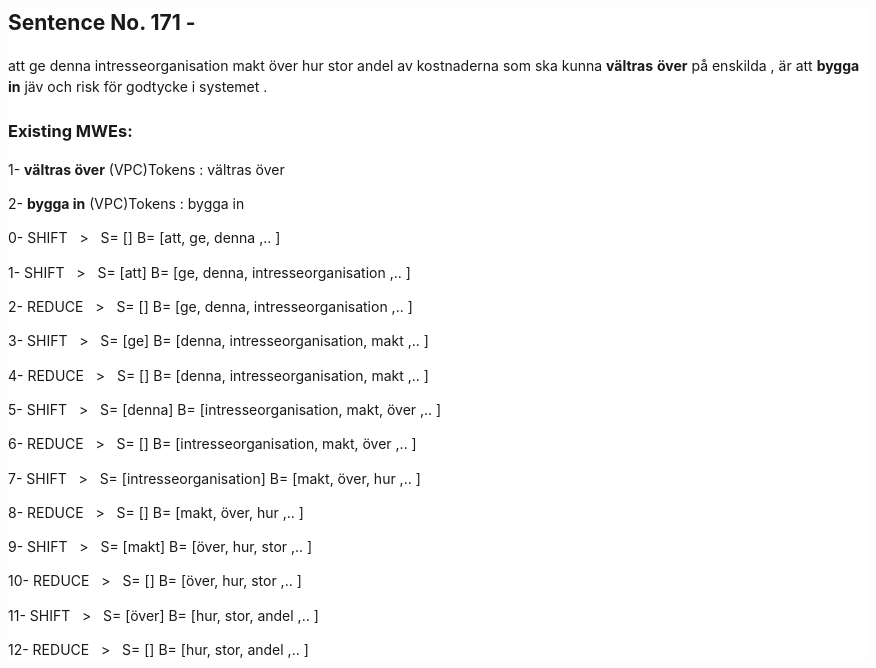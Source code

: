 ## Sentence No. 171 - 
att ge denna intresseorganisation makt över hur stor andel av kostnaderna som ska kunna **vältras** **över** på enskilda , är att **bygga** **in** jäv och risk för godtycke i systemet . 
### Existing MWEs: 
1- **vältras över** (VPC)Tokens : 
vältras
över


2- **bygga in** (VPC)Tokens : 
bygga
in





0- SHIFT&nbsp;&nbsp;&nbsp;>&nbsp;&nbsp;&nbsp;S= []   B= [att, ge, denna ,.. ]



1- SHIFT&nbsp;&nbsp;&nbsp;>&nbsp;&nbsp;&nbsp;S= [att]   B= [ge, denna, intresseorganisation ,.. ]



2- REDUCE&nbsp;&nbsp;&nbsp;>&nbsp;&nbsp;&nbsp;S= []   B= [ge, denna, intresseorganisation ,.. ]



3- SHIFT&nbsp;&nbsp;&nbsp;>&nbsp;&nbsp;&nbsp;S= [ge]   B= [denna, intresseorganisation, makt ,.. ]



4- REDUCE&nbsp;&nbsp;&nbsp;>&nbsp;&nbsp;&nbsp;S= []   B= [denna, intresseorganisation, makt ,.. ]



5- SHIFT&nbsp;&nbsp;&nbsp;>&nbsp;&nbsp;&nbsp;S= [denna]   B= [intresseorganisation, makt, över ,.. ]



6- REDUCE&nbsp;&nbsp;&nbsp;>&nbsp;&nbsp;&nbsp;S= []   B= [intresseorganisation, makt, över ,.. ]



7- SHIFT&nbsp;&nbsp;&nbsp;>&nbsp;&nbsp;&nbsp;S= [intresseorganisation]   B= [makt, över, hur ,.. ]



8- REDUCE&nbsp;&nbsp;&nbsp;>&nbsp;&nbsp;&nbsp;S= []   B= [makt, över, hur ,.. ]



9- SHIFT&nbsp;&nbsp;&nbsp;>&nbsp;&nbsp;&nbsp;S= [makt]   B= [över, hur, stor ,.. ]



10- REDUCE&nbsp;&nbsp;&nbsp;>&nbsp;&nbsp;&nbsp;S= []   B= [över, hur, stor ,.. ]



11- SHIFT&nbsp;&nbsp;&nbsp;>&nbsp;&nbsp;&nbsp;S= [över]   B= [hur, stor, andel ,.. ]



12- REDUCE&nbsp;&nbsp;&nbsp;>&nbsp;&nbsp;&nbsp;S= []   B= [hur, stor, andel ,.. ]


